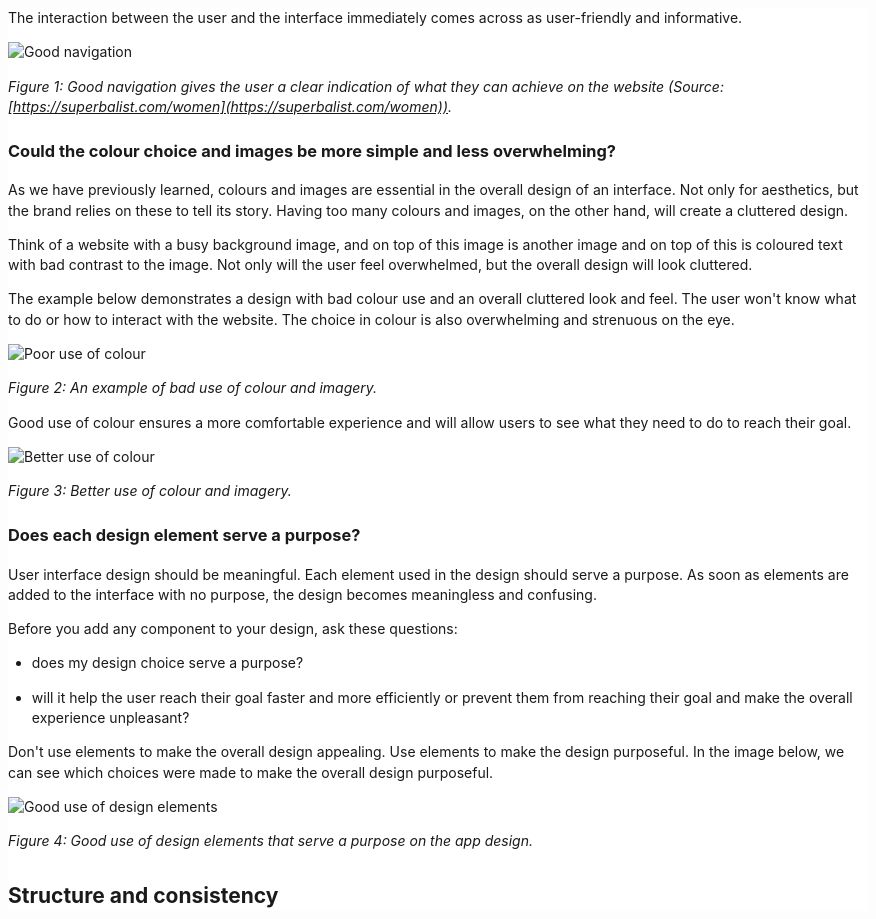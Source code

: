 The interaction between the user and the interface immediately comes across as user-friendly and informative.

![Good navigation](../../images/design-1/UI-Design/Principlesofuserinterfacedesign-1.jpeg)

_Figure 1: Good navigation gives the user a clear indication of what they can achieve on the website (Source: [https://superbalist.com/women](https://superbalist.com/women))._

### Could the colour choice and images be more simple and less overwhelming?

As we have previously learned, colours and images are essential in the overall design of an interface. Not only for aesthetics, but the brand relies on these to tell its story. Having too many colours and images, on the other hand, will create a cluttered design.

Think of a website with a busy background image, and on top of this image is another image and on top of this is coloured text with bad contrast to the image. Not only will the user feel overwhelmed, but the overall design will look cluttered.

The example below demonstrates a design with bad colour use and an overall cluttered look and feel. The user won't know what to do or how to interact with the website. The choice in colour is also overwhelming and strenuous on the eye.

![Poor use of colour](../../images/design-1/UI-Design/Prinicplesofuserinterfacedesign-2.jpeg)

_Figure 2: An example of bad use of colour and imagery._

Good use of colour ensures a more comfortable experience and will allow users to see what they need to do to reach their goal.

![Better use of colour](../../images/design-1/UI-Design/Principlesofuserinterfacedesign-3.jpeg)

_Figure 3: Better use of colour and imagery._

### Does each design element serve a purpose?

User interface design should be meaningful. Each element used in the design should serve a purpose. As soon as elements are added to the interface with no purpose, the design becomes meaningless and confusing.

Before you add any component to your design, ask these questions:

- does my design choice serve a purpose?

- will it help the user reach their goal faster and more efficiently or prevent them from reaching their goal and make the overall experience unpleasant?

Don't use elements to make the overall design appealing. Use elements to make the design purposeful. In the image below, we can see which choices were made to make the overall design purposeful.

![Good use of design elements](../../images/design-1/UI-Design/Principlesofuserinterfacedesign-4.png)

_Figure 4: Good use of design elements that serve a purpose on the app design._

## Structure and consistency
